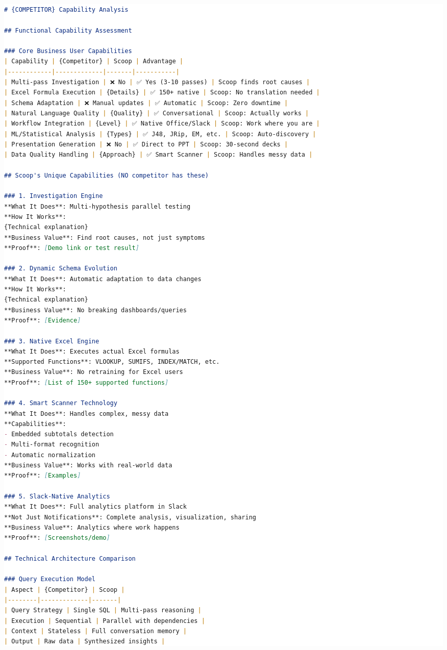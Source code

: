 ```markdown
# {COMPETITOR} Capability Analysis

## Functional Capability Assessment

### Core Business User Capabilities
| Capability | {Competitor} | Scoop | Advantage |
|------------|-------------|-------|-----------|
| Multi-pass Investigation | ❌ No | ✅ Yes (3-10 passes) | Scoop finds root causes |
| Excel Formula Execution | {Details} | ✅ 150+ native | Scoop: No translation needed |
| Schema Adaptation | ❌ Manual updates | ✅ Automatic | Scoop: Zero downtime |
| Natural Language Quality | {Quality} | ✅ Conversational | Scoop: Actually works |
| Workflow Integration | {Level} | ✅ Native Office/Slack | Scoop: Work where you are |
| ML/Statistical Analysis | {Types} | ✅ J48, JRip, EM, etc. | Scoop: Auto-discovery |
| Presentation Generation | ❌ No | ✅ Direct to PPT | Scoop: 30-second decks |
| Data Quality Handling | {Approach} | ✅ Smart Scanner | Scoop: Handles messy data |

## Scoop's Unique Capabilities (NO competitor has these)

### 1. Investigation Engine
**What It Does**: Multi-hypothesis parallel testing
**How It Works**: 
{Technical explanation}
**Business Value**: Find root causes, not just symptoms
**Proof**: [Demo link or test result]

### 2. Dynamic Schema Evolution
**What It Does**: Automatic adaptation to data changes
**How It Works**:
{Technical explanation}
**Business Value**: No breaking dashboards/queries
**Proof**: [Evidence]

### 3. Native Excel Engine
**What It Does**: Executes actual Excel formulas
**Supported Functions**: VLOOKUP, SUMIFS, INDEX/MATCH, etc.
**Business Value**: No retraining for Excel users
**Proof**: [List of 150+ supported functions]

### 4. Smart Scanner Technology
**What It Does**: Handles complex, messy data
**Capabilities**:
- Embedded subtotals detection
- Multi-format recognition
- Automatic normalization
**Business Value**: Works with real-world data
**Proof**: [Examples]

### 5. Slack-Native Analytics
**What It Does**: Full analytics platform in Slack
**Not Just Notifications**: Complete analysis, visualization, sharing
**Business Value**: Analytics where work happens
**Proof**: [Screenshots/demo]

## Technical Architecture Comparison

### Query Execution Model
| Aspect | {Competitor} | Scoop |
|--------|-------------|-------|
| Query Strategy | Single SQL | Multi-pass reasoning |
| Execution | Sequential | Parallel with dependencies |
| Context | Stateless | Full conversation memory |
| Output | Raw data | Synthesized insights |

```